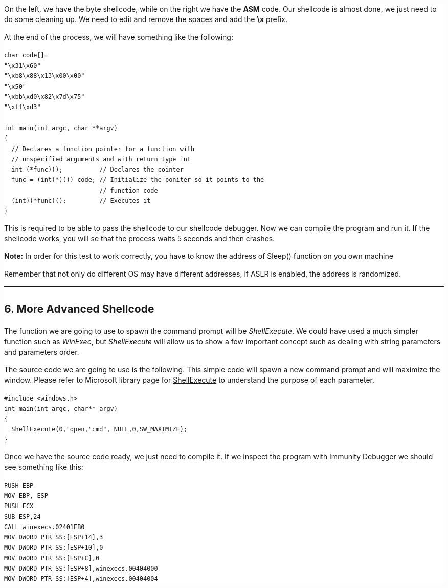 On the left, we have the byte shellcode, while on the right we have the **ASM** code. Our shellcode is almost done, we just need to do some cleaning up. We need to edit and remove the spaces and add the **\x** prefix.

At the end of the process, we will have something like the following:
```
char code[]=
"\x31\x60"
"\xb8\x88\x13\x00\x00"
"\x50"
"\xbb\xd0\x82\x7d\x75"
"\xff\xd3"

int main(int argc, char **argv)
{
  // Declares a function pointer for a function with
  // unspecified arguments and with return type int
  int (*func)();          // Declares the pointer          
  func = (int(*)()) code; // Initialize the poniter so it points to the  
                          // function code
  (int)(*func)();         // Executes it
}
```
This is required to be able to pass the shellcode to our shellcode debugger. Now we can compile the program and run it. If the shellcode works, you will se that the process waits 5 seconds and then crashes.

**Note:**
In order for this test to work correctly, you have to know the address of Sleep() function on you own machine

Remember that not only do different OS may have different addresses, if ASLR is enabled, the address is randomized.

__________________________
## 6. More Advanced Shellcode
The function we are going to use  to spawn the command prompt will be *ShellExecute*. We could have used a much simpler function such as *WinExec*, but *ShellExecute* will allow us to show a few important concept such as dealing with string parameters and parameters order.

The source code we are going to use is the following. This simple code will spawn a new command prompt and will maximize the window. Please refer to Microsoft library page for [ShellExecute](https://msdn.microsoft.com/en-us/library/windows/desktop/bb762153%28v=vs.85%29.aspx) to understand the purpose of each parameter.

```
#include <windows.h>
int main(int argc, char** argv)
{
  ShellExecute(0,"open,"cmd", NULL,0,SW_MAXIMIZE);
}
```

Once we have the source code ready, we just need to compile it. If we inspect the program with Immunity Debugger we should see something like this:
```
PUSH EBP
MOV EBP, ESP
PUSH ECX
SUB ESP,24
CALL winexecs.02401EB0
MOV DWORD PTR SS:[ESP+14],3
MOV DWORD PTR SS:[ESP+10],0
MOV DWORD PTR SS:[ESP+C],0
MOV DWORD PTR SS:[ESP+8],winexecs.00404000
MOV DWORD PTR SS:[ESP+4],winexecs.00404004
```